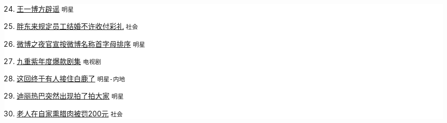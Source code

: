 24. [王一博方辟谣](https://m.weibo.cn/search?containerid=100103type%3D1%26t%3D10%26q%3D%E7%8E%8B%E4%B8%80%E5%8D%9A%E6%96%B9%E8%BE%9F%E8%B0%A3&stream_entry_id=31&isnewpage=1&extparam=seat%3D1%26flag%3D0%26q%3D%25E7%258E%258B%25E4%25B8%2580%25E5%258D%259A%25E6%2596%25B9%25E8%25BE%259F%25E8%25B0%25A3%26lcate%3D5001%26c_type%3D31%26pos%3D23%26cate%3D5001%26dgr%3D0%26band_rank%3D22%26stream_entry_id%3D31%26filter_type%3Drealtimehot%26realpos%3D22%26display_time%3D1735908449%26pre_seqid%3D1735908449634089875813) `明星` 

25. [胖东来规定员工结婚不许收付彩礼](https://m.weibo.cn/search?containerid=100103type%3D1%26t%3D10%26q%3D%23%E8%83%96%E4%B8%9C%E6%9D%A5%E8%A7%84%E5%AE%9A%E5%91%98%E5%B7%A5%E7%BB%93%E5%A9%9A%E4%B8%8D%E8%AE%B8%E6%94%B6%E4%BB%98%E5%BD%A9%E7%A4%BC%23&stream_entry_id=31&isnewpage=1&extparam=seat%3D1%26flag%3D0%26q%3D%2523%25E8%2583%2596%25E4%25B8%259C%25E6%259D%25A5%25E8%25A7%2584%25E5%25AE%259A%25E5%2591%2598%25E5%25B7%25A5%25E7%25BB%2593%25E5%25A9%259A%25E4%25B8%258D%25E8%25AE%25B8%25E6%2594%25B6%25E4%25BB%2598%25E5%25BD%25A9%25E7%25A4%25BC%2523%26lcate%3D5001%26c_type%3D31%26pos%3D24%26cate%3D5001%26dgr%3D0%26band_rank%3D23%26stream_entry_id%3D31%26filter_type%3Drealtimehot%26realpos%3D23%26display_time%3D1735908449%26pre_seqid%3D1735908449634089875813) `社会` 

26. [微博之夜官宣按微博名称首字母排序](https://m.weibo.cn/search?containerid=100103type%3D1%26t%3D10%26q%3D%23%E5%BE%AE%E5%8D%9A%E4%B9%8B%E5%A4%9C%E5%AE%98%E5%AE%A3%E6%8C%89%E5%BE%AE%E5%8D%9A%E5%90%8D%E7%A7%B0%E9%A6%96%E5%AD%97%E6%AF%8D%E6%8E%92%E5%BA%8F%23&stream_entry_id=31&isnewpage=1&extparam=seat%3D1%26flag%3D1%26q%3D%2523%25E5%25BE%25AE%25E5%258D%259A%25E4%25B9%258B%25E5%25A4%259C%25E5%25AE%2598%25E5%25AE%25A3%25E6%258C%2589%25E5%25BE%25AE%25E5%258D%259A%25E5%2590%258D%25E7%25A7%25B0%25E9%25A6%2596%25E5%25AD%2597%25E6%25AF%258D%25E6%258E%2592%25E5%25BA%258F%2523%26lcate%3D5001%26c_type%3D31%26pos%3D25%26cate%3D5001%26dgr%3D0%26band_rank%3D24%26stream_entry_id%3D31%26filter_type%3Drealtimehot%26realpos%3D24%26display_time%3D1735908449%26pre_seqid%3D1735908449634089875813) `明星` 

27. [九重紫年度爆款剧集](https://m.weibo.cn/search?containerid=100103type%3D1%26t%3D10%26q%3D%23%E4%B9%9D%E9%87%8D%E7%B4%AB%E5%B9%B4%E5%BA%A6%E7%88%86%E6%AC%BE%E5%89%A7%E9%9B%86%23&stream_entry_id=31&isnewpage=1&extparam=seat%3D1%26flag%3D1%26q%3D%2523%25E4%25B9%259D%25E9%2587%258D%25E7%25B4%25AB%25E5%25B9%25B4%25E5%25BA%25A6%25E7%2588%2586%25E6%25AC%25BE%25E5%2589%25A7%25E9%259B%2586%2523%26lcate%3D5001%26c_type%3D31%26pos%3D26%26cate%3D5001%26dgr%3D0%26band_rank%3D25%26stream_entry_id%3D31%26filter_type%3Drealtimehot%26realpos%3D25%26display_time%3D1735908449%26pre_seqid%3D1735908449634089875813) `电视剧` 

28. [这回终于有人接住白鹿了](https://m.weibo.cn/search?containerid=100103type%3D1%26t%3D10%26q%3D%E8%BF%99%E5%9B%9E%E7%BB%88%E4%BA%8E%E6%9C%89%E4%BA%BA%E6%8E%A5%E4%BD%8F%E7%99%BD%E9%B9%BF%E4%BA%86&stream_entry_id=31&isnewpage=1&extparam=seat%3D1%26flag%3D0%26q%3D%25E8%25BF%2599%25E5%259B%259E%25E7%25BB%2588%25E4%25BA%258E%25E6%259C%2589%25E4%25BA%25BA%25E6%258E%25A5%25E4%25BD%258F%25E7%2599%25BD%25E9%25B9%25BF%25E4%25BA%2586%26lcate%3D5001%26c_type%3D31%26pos%3D27%26cate%3D5001%26dgr%3D0%26band_rank%3D26%26stream_entry_id%3D31%26filter_type%3Drealtimehot%26realpos%3D26%26display_time%3D1735908449%26pre_seqid%3D1735908449634089875813) `明星-内地` 

29. [迪丽热巴突然出现拍了拍大家](https://m.weibo.cn/search?containerid=100103type%3D1%26t%3D10%26q%3D%23%E8%BF%AA%E4%B8%BD%E7%83%AD%E5%B7%B4%E7%AA%81%E7%84%B6%E5%87%BA%E7%8E%B0%E6%8B%8D%E4%BA%86%E6%8B%8D%E5%A4%A7%E5%AE%B6%23&stream_entry_id=31&isnewpage=1&extparam=seat%3D1%26flag%3D0%26q%3D%2523%25E8%25BF%25AA%25E4%25B8%25BD%25E7%2583%25AD%25E5%25B7%25B4%25E7%25AA%2581%25E7%2584%25B6%25E5%2587%25BA%25E7%258E%25B0%25E6%258B%258D%25E4%25BA%2586%25E6%258B%258D%25E5%25A4%25A7%25E5%25AE%25B6%2523%26lcate%3D5001%26c_type%3D31%26pos%3D28%26cate%3D5001%26dgr%3D0%26band_rank%3D27%26stream_entry_id%3D31%26filter_type%3Drealtimehot%26realpos%3D27%26display_time%3D1735908449%26pre_seqid%3D1735908449634089875813) `明星` 

30. [老人在自家熏腊肉被罚200元](https://m.weibo.cn/search?containerid=100103type%3D1%26t%3D10%26q%3D%23%E8%80%81%E4%BA%BA%E5%9C%A8%E8%87%AA%E5%AE%B6%E7%86%8F%E8%85%8A%E8%82%89%E8%A2%AB%E7%BD%9A200%E5%85%83%23&stream_entry_id=31&isnewpage=1&extparam=seat%3D1%26flag%3D1%26q%3D%2523%25E8%2580%2581%25E4%25BA%25BA%25E5%259C%25A8%25E8%2587%25AA%25E5%25AE%25B6%25E7%2586%258F%25E8%2585%258A%25E8%2582%2589%25E8%25A2%25AB%25E7%25BD%259A200%25E5%2585%2583%2523%26lcate%3D5001%26c_type%3D31%26pos%3D29%26cate%3D5001%26dgr%3D0%26band_rank%3D28%26stream_entry_id%3D31%26filter_type%3Drealtimehot%26realpos%3D28%26display_time%3D1735908449%26pre_seqid%3D1735908449634089875813) `社会` 
